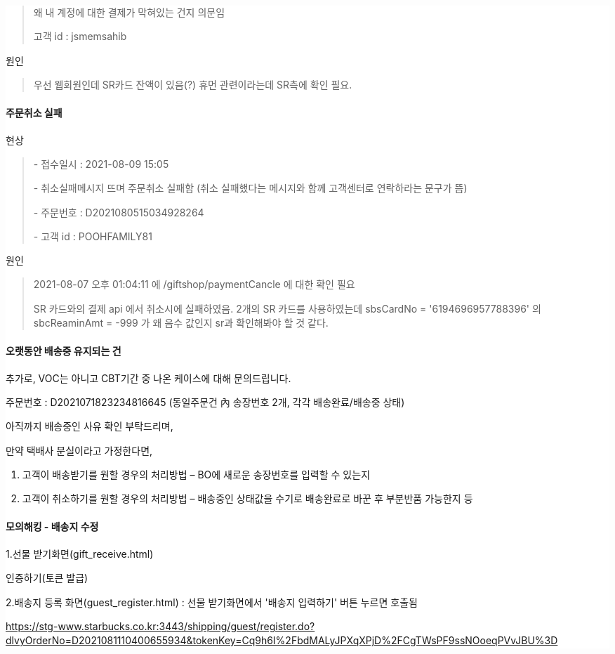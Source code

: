 >왜 내 계정에 대한 결제가 막혀있는 건지 의문임
>
>고객 id : jsmemsahib 

원인

> 우선 웹회원인데 SR카드 잔액이 있음(?) 휴먼 관련이라는데 SR측에 확인 필요.

 

#### 주문취소 실패

현상

> \- 접수일시 : 2021-08-09 15:05
>
> \- 취소실패메시지 뜨며 주문취소 실패함 (취소 실패했다는 메시지와 함께 고객센터로 연락하라는 문구가 뜸)
>
> \- 주문번호 : D2021080515034928264
>
> \- 고객 id : POOHFAMILY81

원인

> 2021-08-07 오후 01:04:11 에 /giftshop/paymentCancle 에 대한 확인 필요
>
> SR 카드와의 결제 api 에서 취소시에 실패하였음. 2개의 SR 카드를 사용하였는데 sbsCardNo = '6194696957788396' 의 sbcReaminAmt = -999 가 왜 음수 값인지 sr과 확인해봐야 할 것 같다.



#### 오랫동안 배송중 유지되는 건

추가로, VOC는 아니고 CBT기간 중 나온 케이스에 대해 문의드립니다.

주문번호 : D2021071823234816645 (동일주문건 內 송장번호 2개, 각각 배송완료/배송중 상태)

아직까지 배송중인 사유 확인 부탁드리며,

 

만약 택배사 분실이라고 가정한다면,

1) 고객이 배송받기를 원할 경우의 처리방법 – BO에 새로운 송장번호를 입력할 수 있는지

2) 고객이 취소하기를 원할 경우의 처리방법 – 배송중인 상태값을 수기로 배송완료로 바꾼 후 부분반품 가능한지 등  



#### 모의해킹 - 배송지 수정 



1.선물 받기화면(gift_receive.html)

인증하기(토큰 발급) 



2.배송지 등록 화면(guest_register.html) : 선물 받기화면에서 '배송지 입력하기' 버튼 누르면 호출됨

https://stg-www.starbucks.co.kr:3443/shipping/guest/register.do?dlvyOrderNo=D2021081110400655934&tokenKey=Cq9h6I%2FbdMALyJPXqXPjD%2FCgTWsPF9ssNOoeqPVvJBU%3D

